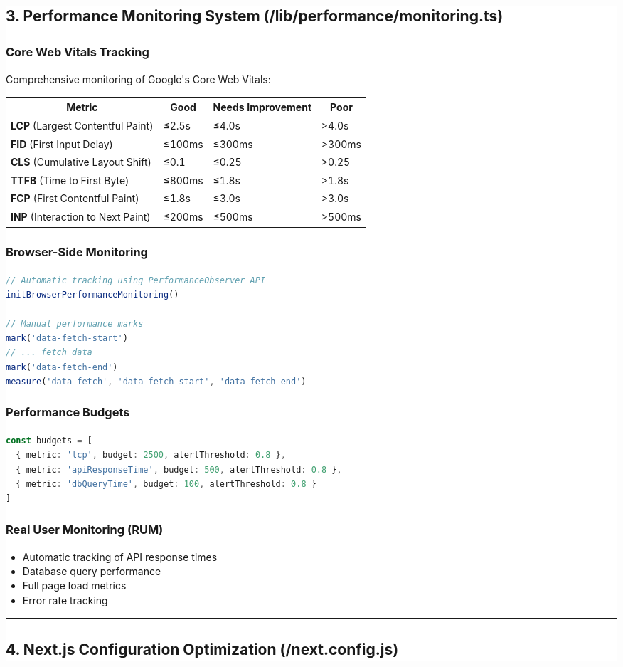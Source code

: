
## 3. Performance Monitoring System (/lib/performance/monitoring.ts)

### Core Web Vitals Tracking

Comprehensive monitoring of Google's Core Web Vitals:

| Metric | Good | Needs Improvement | Poor |
|--------|------|-------------------|------|
| **LCP** (Largest Contentful Paint) | ≤2.5s | ≤4.0s | >4.0s |
| **FID** (First Input Delay) | ≤100ms | ≤300ms | >300ms |
| **CLS** (Cumulative Layout Shift) | ≤0.1 | ≤0.25 | >0.25 |
| **TTFB** (Time to First Byte) | ≤800ms | ≤1.8s | >1.8s |
| **FCP** (First Contentful Paint) | ≤1.8s | ≤3.0s | >3.0s |
| **INP** (Interaction to Next Paint) | ≤200ms | ≤500ms | >500ms |

### Browser-Side Monitoring
```typescript
// Automatic tracking using PerformanceObserver API
initBrowserPerformanceMonitoring()

// Manual performance marks
mark('data-fetch-start')
// ... fetch data
mark('data-fetch-end')
measure('data-fetch', 'data-fetch-start', 'data-fetch-end')
```

### Performance Budgets
```typescript
const budgets = [
  { metric: 'lcp', budget: 2500, alertThreshold: 0.8 },
  { metric: 'apiResponseTime', budget: 500, alertThreshold: 0.8 },
  { metric: 'dbQueryTime', budget: 100, alertThreshold: 0.8 }
]
```

### Real User Monitoring (RUM)
- Automatic tracking of API response times
- Database query performance
- Full page load metrics
- Error rate tracking

---

## 4. Next.js Configuration Optimization (/next.config.js)
